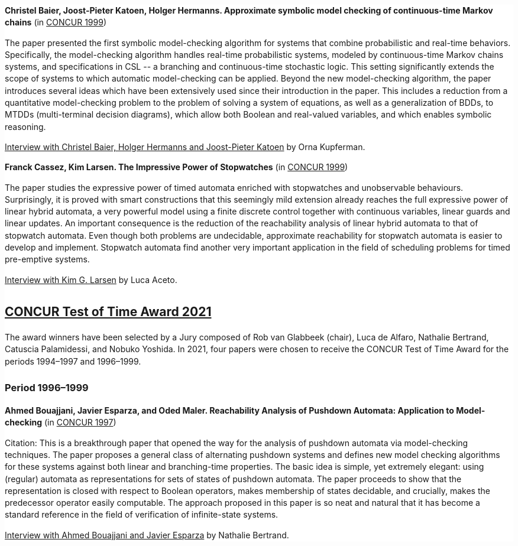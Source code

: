 **Christel Baier, Joost-Pieter Katoen, Holger Hermanns. Approximate symbolic model checking of continuous-time Markov chains** (in [CONCUR 1999](https://doi.org/10.1007/3-540-48320-9_12))

The paper presented the first symbolic model-checking algorithm for systems that combine probabilistic and real-time behaviors. Specifically, the model-checking algorithm handles real-time probabilistic systems, modeled by continuous-time Markov chains systems, and specifications in CSL -- a branching and continuous-time stochastic logic. This setting significantly extends the scope of systems to which automatic model-checking can be applied. Beyond the new model-checking algorithm, the paper introduces several ideas which have been extensively used since their introduction in the paper. This includes a reduction from a quantitative model-checking problem to the problem of solving a system of equations, as well as a generalization of BDDs, to MTDDs (multi-terminal decision diagrams), which allow both Boolean and real-valued variables, and which enables symbolic reasoning.

[Interview with Christel Baier, Holger Hermanns and Joost-Pieter Katoen](https://processalgebra.blogspot.com/2022/05/orna-kupfermans-interview-with-christel.html) by Orna Kupferman.

**Franck Cassez, Kim Larsen. The Impressive Power of Stopwatches** (in [CONCUR 1999](https://doi.org/10.1007/3-540-44618-4_12))

The paper studies the expressive power of timed automata enriched with stopwatches and unobservable behaviours. Surprisingly, it is proved with smart constructions that this seemingly mild extension already reaches the full expressive power of linear hybrid automata, a very powerful model using a finite discrete control together with continuous variables, linear guards and linear updates. An important consequence is the reduction of the reachability analysis of linear hybrid automata to that of stopwatch automata. Even though both problems are undecidable, approximate reachability for stopwatch automata is easier to develop and implement. Stopwatch automata find another very important application in the field of scheduling problems for timed pre-emptive systems.

[Interview with Kim G. Larsen](https://processalgebra.blogspot.com/2022/08/interview-with-kim-g-larsen-concur-2022.html) by Luca Aceto.


## [CONCUR Test of Time Award 2021](https://qonfest2021.lacl.fr/test-of-time.php)

The award winners have been selected by a Jury composed of Rob van Glabbeek (chair), Luca de Alfaro, Nathalie Bertrand, Catuscia Palamidessi, and Nobuko Yoshida. In 2021, four papers were chosen to receive the CONCUR Test of Time Award for the periods 1994–1997 and 1996–1999.

### Period 1996–1999

**Ahmed Bouajjani, Javier Esparza, and Oded Maler. Reachability Analysis of Pushdown Automata: Application to Model-checking** (in [CONCUR 1997](https://doi.org/10.1007/3-540-63141-0_10))

Citation: This is a breakthrough paper that opened the way for the analysis of pushdown automata via model-checking techniques. The paper proposes a general class of alternating pushdown systems and defines new model checking algorithms for these systems against both linear and branching-time properties. The basic idea is simple, yet extremely elegant: using (regular) automata as representations for sets of states of pushdown automata. The paper proceeds to show that the representation is closed with respect to Boolean operators, makes membership of states decidable, and crucially, makes the predecessor operator easily computable. The approach proposed in this paper is so neat and natural that it has become a standard reference in the field of verification of infinite-state systems.

[Interview with Ahmed Bouajjani and Javier Esparza](https://processalgebra.blogspot.com/2021/08/interview-with-concur-2021-tot-award_23.html) by Nathalie Bertrand.
